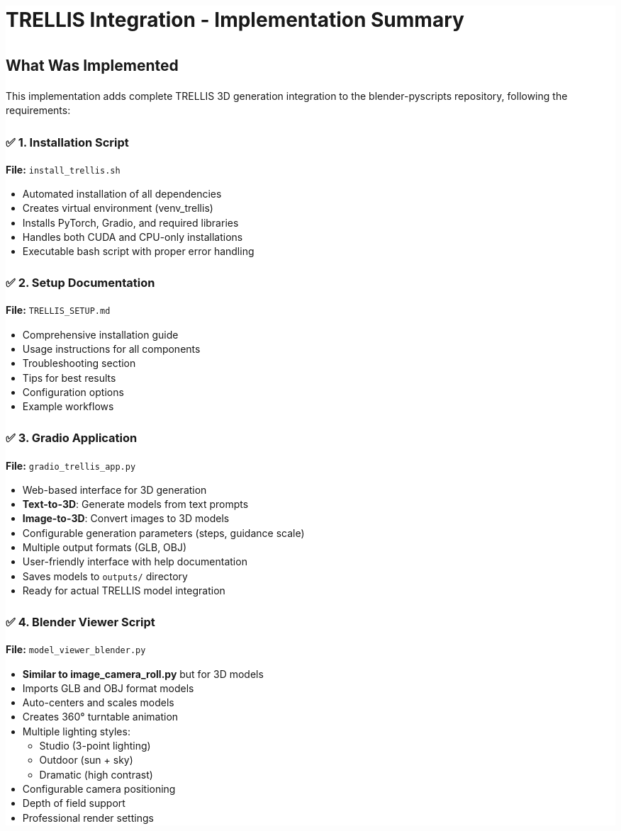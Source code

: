 # TRELLIS Integration - Implementation Summary

## What Was Implemented

This implementation adds complete TRELLIS 3D generation integration to the blender-pyscripts repository, following the requirements:

### ✅ 1. Installation Script
**File:** `install_trellis.sh`
- Automated installation of all dependencies
- Creates virtual environment (venv_trellis)
- Installs PyTorch, Gradio, and required libraries
- Handles both CUDA and CPU-only installations
- Executable bash script with proper error handling

### ✅ 2. Setup Documentation
**File:** `TRELLIS_SETUP.md`
- Comprehensive installation guide
- Usage instructions for all components
- Troubleshooting section
- Tips for best results
- Configuration options
- Example workflows

### ✅ 3. Gradio Application
**File:** `gradio_trellis_app.py`
- Web-based interface for 3D generation
- **Text-to-3D**: Generate models from text prompts
- **Image-to-3D**: Convert images to 3D models
- Configurable generation parameters (steps, guidance scale)
- Multiple output formats (GLB, OBJ)
- User-friendly interface with help documentation
- Saves models to `outputs/` directory
- Ready for actual TRELLIS model integration

### ✅ 4. Blender Viewer Script
**File:** `model_viewer_blender.py`
- **Similar to image_camera_roll.py** but for 3D models
- Imports GLB and OBJ format models
- Auto-centers and scales models
- Creates 360° turntable animation
- Multiple lighting styles:
  - Studio (3-point lighting)
  - Outdoor (sun + sky)
  - Dramatic (high contrast)
- Configurable camera positioning
- Depth of field support
- Professional render settings
